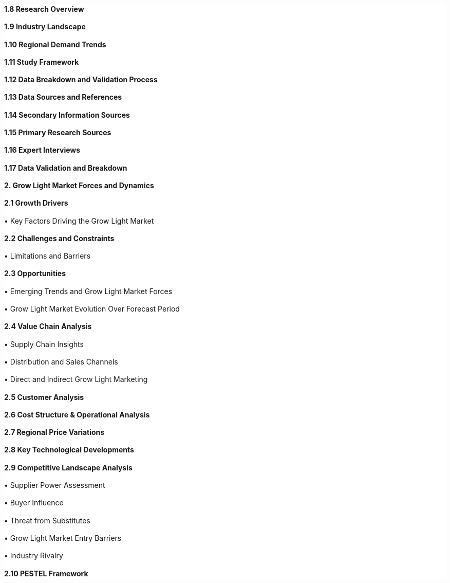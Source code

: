 <strong>1.8 Research Overview</strong>

<strong>1.9 Industry Landscape</strong>

<strong>1.10 Regional Demand Trends</strong>

<strong>1.11 Study Framework</strong>

<strong>1.12 Data Breakdown and Validation Process</strong>

<strong>1.13 Data Sources and References</strong>

<strong>1.14 Secondary Information Sources</strong>

<strong>1.15 Primary Research Sources</strong>

<strong>1.16 Expert Interviews</strong>

<strong>1.17 Data Validation and Breakdown</strong>

<strong>2. Grow Light Market Forces and Dynamics</strong>

<strong>2.1 Growth Drivers</strong>

• Key Factors Driving the Grow Light Market

<strong>2.2 Challenges and Constraints</strong>

• Limitations and Barriers

<strong>2.3 Opportunities</strong>

• Emerging Trends and Grow Light Market Forces

• Grow Light Market Evolution Over Forecast Period

<strong>2.4 Value Chain Analysis</strong>

• Supply Chain Insights

• Distribution and Sales Channels

• Direct and Indirect Grow Light Marketing

<strong>2.5 Customer Analysis</strong>

<strong>2.6 Cost Structure & Operational Analysis</strong>

<strong>2.7 Regional Price Variations</strong>

<strong>2.8 Key Technological Developments</strong>

<strong>2.9 Competitive Landscape Analysis</strong>

• Supplier Power Assessment

• Buyer Influence

• Threat from Substitutes

• Grow Light Market Entry Barriers

• Industry Rivalry

<strong>2.10 PESTEL Framework</strong>
